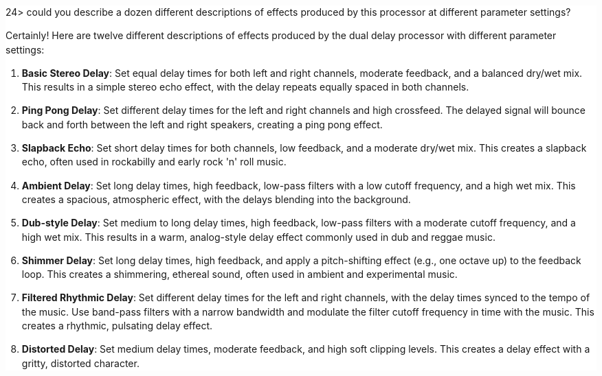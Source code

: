 24> could you describe a dozen different
descriptions of effects produced by this processor
at different parameter settings?

Certainly! Here are twelve different descriptions
of effects produced by the dual delay processor
with different parameter settings:

1. **Basic Stereo Delay**: Set equal delay times
   for both left and right channels, moderate
   feedback, and a balanced dry/wet mix. This
   results in a simple stereo echo effect, with
   the delay repeats equally spaced in both
   channels.

2. **Ping Pong Delay**: Set different delay times
   for the left and right channels and high
   crossfeed. The delayed signal will bounce back
   and forth between the left and right speakers,
   creating a ping pong effect.

3. **Slapback Echo**: Set short delay times for
   both channels, low feedback, and a moderate
   dry/wet mix. This creates a slapback echo,
   often used in rockabilly and early rock 'n'
   roll music.

4. **Ambient Delay**: Set long delay times, high
   feedback, low-pass filters with a low cutoff
   frequency, and a high wet mix. This creates
   a spacious, atmospheric effect, with the delays
   blending into the background.

5. **Dub-style Delay**: Set medium to long delay
   times, high feedback, low-pass filters with
   a moderate cutoff frequency, and a high wet
   mix. This results in a warm, analog-style delay
   effect commonly used in dub and reggae music.

6. **Shimmer Delay**: Set long delay times, high
   feedback, and apply a pitch-shifting effect
   (e.g., one octave up) to the feedback
   loop. This creates a shimmering, ethereal
   sound, often used in ambient and experimental
   music.

7. **Filtered Rhythmic Delay**: Set different
   delay times for the left and right channels,
   with the delay times synced to the tempo of the
   music. Use band-pass filters with a narrow
   bandwidth and modulate the filter cutoff
   frequency in time with the music. This creates
   a rhythmic, pulsating delay effect.

8. **Distorted Delay**: Set medium delay times,
   moderate feedback, and high soft clipping
   levels. This creates a delay effect with
   a gritty, distorted character.
